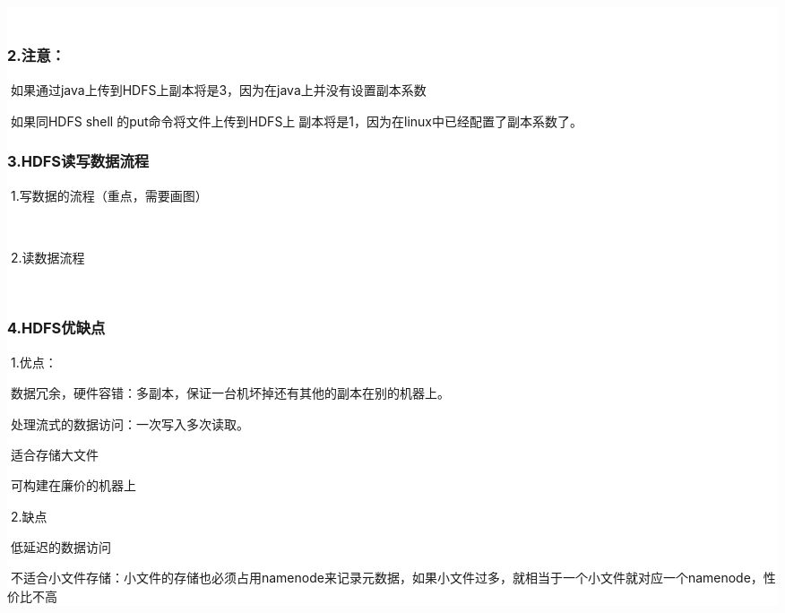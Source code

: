 <p> </p>

<h3>2.注意：</h3>

<p>​ 如果通过java上传到HDFS上副本将是3，因为在java上并没有设置副本系数</p>

<p>​ 如果同HDFS shell 的put命令将文件上传到HDFS上 副本将是1，因为在linux中已经配置了副本系数了。</p>

<h3>3.HDFS读写数据流程</h3>

<p>​ 1.写数据的流程（重点，需要画图）</p>

<p> <img alt="" class="has" src="https://img-blog.csdn.net/20180716214724862?watermark/2/text/aHR0cHM6Ly9ibG9nLmNzZG4ubmV0L3poYW5ndGlhbnB1/font/5a6L5L2T/fontsize/400/fill/I0JBQkFCMA==/dissolve/70"></p>

<p></p>

<p>​ 2.读数据流程</p>

<p></p>

<p> <img alt="" class="has" src="https://img-blog.csdn.net/20180716214800291?watermark/2/text/aHR0cHM6Ly9ibG9nLmNzZG4ubmV0L3poYW5ndGlhbnB1/font/5a6L5L2T/fontsize/400/fill/I0JBQkFCMA==/dissolve/70"></p>

<h3>4.HDFS优缺点</h3>

<p>​ 1.优点：</p>

<p>​ 数据冗余，硬件容错：多副本，保证一台机坏掉还有其他的副本在别的机器上。</p>

<p>​ 处理流式的数据访问：一次写入多次读取。</p>

<p>​ 适合存储大文件</p>

<p>​ 可构建在廉价的机器上</p>

<p>​ 2.缺点</p>

<p>​ 低延迟的数据访问</p>

<p>​ 不适合小文件存储：小文件的存储也必须占用namenode来记录元数据，如果小文件过多，就相当于一个小文件就对应一个namenode，性价比不高</p>            </div>
                </div>
